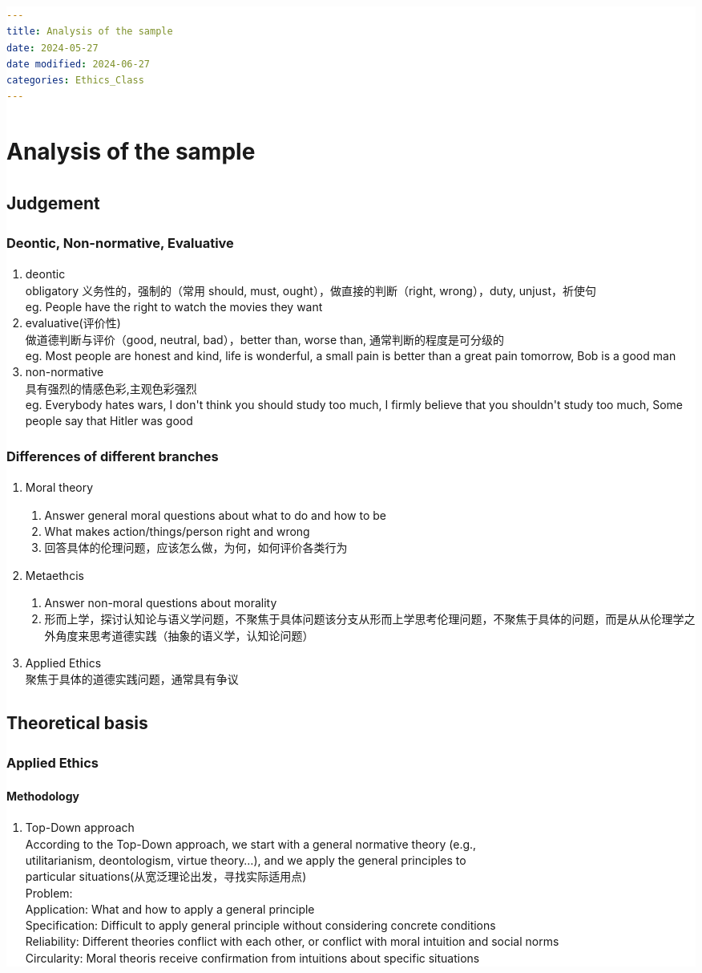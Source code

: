 ```yaml
---
title: Analysis of the sample
date: 2024-05-27
date modified: 2024-06-27
categories: Ethics_Class
---
```


# Analysis of the sample

## Judgement

### Deontic, Non-normative, Evaluative

1. deontic  
   obligatory 义务性的，强制的（常用 should, must, ought），做直接的判断（right, wrong），duty, unjust，祈使句  
   eg. People have the right to watch the movies they want
2. evaluative(评价性)  
   做道德判断与评价（good, neutral, bad），better than, worse than, 通常判断的程度是可分级的  
   eg. Most people are honest and kind, life is wonderful, a small pain is better than a great pain tomorrow, Bob is a good man 
3. non-normative  
   具有强烈的情感色彩,主观色彩强烈  
   eg. Everybody hates wars, I don't think you should study too much, I firmly believe that you shouldn't study too much, Some people say that Hitler was good

### Differences of different branches

1. Moral theory
   1. Answer general moral questions about what to do and how to be 
   2. What makes action/things/person right and wrong 
   3. 回答具体的伦理问题，应该怎么做，为何，如何评价各类行为
2. Metaethcis
   1. Answer non-moral questions about morality 
   2. 形而上学，探讨认知论与语义学问题，不聚焦于具体问题该分支从形而上学思考伦理问题，不聚焦于具体的问题，而是从从伦理学之外角度来思考道德实践（抽象的语义学，认知论问题）

3. Applied Ethics  
   聚焦于具体的道德实践问题，通常具有争议

## Theoretical basis

### Applied Ethics

#### Methodology

1. Top-Down approach  
   According to the Top-Down approach, we start with a general normative theory (e.g.,  
   utilitarianism, deontologism, virtue theory…), and we apply the general principles to  
   particular situations(从宽泛理论出发，寻找实际适用点)  
   Problem:  
   Application: What and how to apply a general principle  
   Specification: Difficult to apply general principle without considering concrete conditions  
   Reliability: Different theories conflict with each other, or conflict with moral intuition and social norms  
   Circularity: Moral theoris receive confirmation from intuitions about specific situations 
   